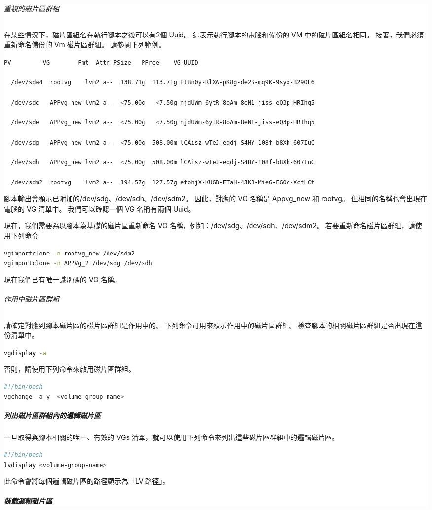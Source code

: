 ###### <a name="duplicate-volume-groups"></a>重複的磁片區群組

在某些情況下，磁片區組名在執行腳本之後可以有2個 Uuid。 這表示執行腳本的電腦和備份的 VM 中的磁片區組名相同。 接著，我們必須重新命名備份的 Vm 磁片區群組。 請參閱下列範例。

```bash
PV         VG        Fmt  Attr PSize   PFree    VG UUID

  /dev/sda4  rootvg    lvm2 a--  138.71g  113.71g EtBn0y-RlXA-pK8g-de2S-mq9K-9syx-B29OL6

  /dev/sdc   APPvg_new lvm2 a--  <75.00g   <7.50g njdUWm-6ytR-8oAm-8eN1-jiss-eQ3p-HRIhq5

  /dev/sde   APPvg_new lvm2 a--  <75.00g   <7.50g njdUWm-6ytR-8oAm-8eN1-jiss-eQ3p-HRIhq5

  /dev/sdg   APPvg_new lvm2 a--  <75.00g  508.00m lCAisz-wTeJ-eqdj-S4HY-108f-b8Xh-607IuC

  /dev/sdh   APPvg_new lvm2 a--  <75.00g  508.00m lCAisz-wTeJ-eqdj-S4HY-108f-b8Xh-607IuC

  /dev/sdm2  rootvg    lvm2 a--  194.57g  127.57g efohjX-KUGB-ETaH-4JKB-MieG-EGOc-XcfLCt
```

腳本輸出會顯示已附加的/dev/sdg、/dev/sdh、/dev/sdm2。 因此，對應的 VG 名稱是 Appvg_new 和 rootvg。 但相同的名稱也會出現在電腦的 VG 清單中。 我們可以確認一個 VG 名稱有兩個 Uuid。

現在，我們需要為以腳本為基礎的磁片區重新命名 VG 名稱，例如：/dev/sdg、/dev/sdh、/dev/sdm2。 若要重新命名磁片區群組，請使用下列命令

```bash
vgimportclone -n rootvg_new /dev/sdm2
vgimportclone -n APPVg_2 /dev/sdg /dev/sdh
```

現在我們已有唯一識別碼的 VG 名稱。

###### <a name="active-volume-groups"></a>作用中磁片區群組

請確定對應到腳本磁片區的磁片區群組是作用中的。 下列命令可用來顯示作用中的磁片區群組。 檢查腳本的相關磁片區群組是否出現在這份清單中。

```bash
vgdisplay -a
```  

否則，請使用下列命令來啟用磁片區群組。

```bash
#!/bin/bash
vgchange –a y  <volume-group-name>
```

##### <a name="listing-logical-volumes-within-volume-groups"></a>列出磁片區群組內的邏輯磁片區

一旦取得與腳本相關的唯一、有效的 VGs 清單，就可以使用下列命令來列出這些磁片區群組中的邏輯磁片區。

```bash
#!/bin/bash
lvdisplay <volume-group-name>
```

此命令會將每個邏輯磁片區的路徑顯示為「LV 路徑」。

##### <a name="mounting-logical-volumes"></a>裝載邏輯磁片區
